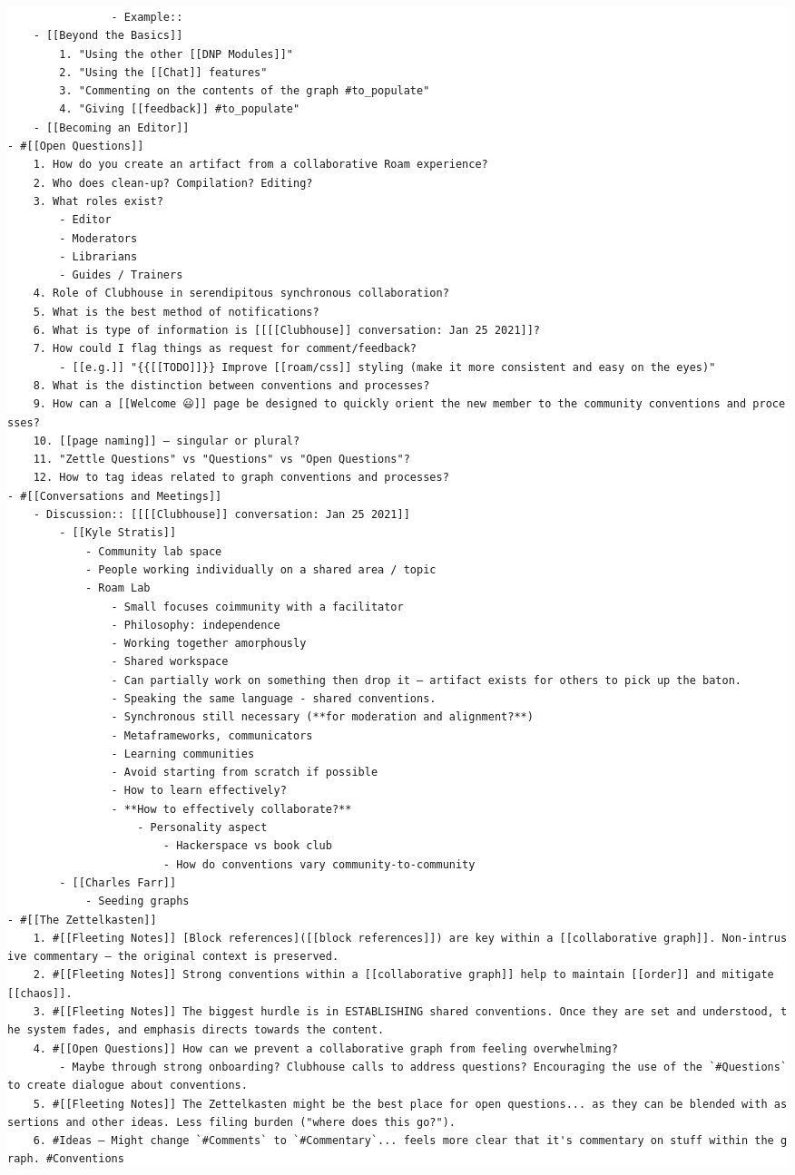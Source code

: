                     - Example::
        - [[Beyond the Basics]]
            1. "Using the other [[DNP Modules]]"
            2. "Using the [[Chat]] features"
            3. "Commenting on the contents of the graph #to_populate"
            4. "Giving [[feedback]] #to_populate"
        - [[Becoming an Editor]] 
    - #[[Open Questions]]
        1. How do you create an artifact from a collaborative Roam experience?
        2. Who does clean-up? Compilation? Editing?
        3. What roles exist? 
            - Editor
            - Moderators
            - Librarians
            - Guides / Trainers
        4. Role of Clubhouse in serendipitous synchronous collaboration?
        5. What is the best method of notifications?
        6. What is type of information is [[[[Clubhouse]] conversation: Jan 25 2021]]?
        7. How could I flag things as request for comment/feedback?
            - [[e.g.]] "{{[[TODO]]}} Improve [[roam/css]] styling (make it more consistent and easy on the eyes)"
        8. What is the distinction between conventions and processes?
        9. How can a [[Welcome 😃]] page be designed to quickly orient the new member to the community conventions and processes?
        10. [[page naming]] — singular or plural?
        11. "Zettle Questions" vs "Questions" vs "Open Questions"?
        12. How to tag ideas related to graph conventions and processes?
    - #[[Conversations and Meetings]]
        - Discussion:: [[[[Clubhouse]] conversation: Jan 25 2021]]
            - [[Kyle Stratis]]
                - Community lab space
                - People working individually on a shared area / topic
                - Roam Lab
                    - Small focuses coimmunity with a facilitator
                    - Philosophy: independence
                    - Working together amorphously
                    - Shared workspace
                    - Can partially work on something then drop it — artifact exists for others to pick up the baton.
                    - Speaking the same language - shared conventions.
                    - Synchronous still necessary (**for moderation and alignment?**)
                    - Metaframeworks, communicators
                    - Learning communities
                    - Avoid starting from scratch if possible
                    - How to learn effectively?
                    - **How to effectively collaborate?**
                        - Personality aspect
                            - Hackerspace vs book club
                            - How do conventions vary community-to-community
            - [[Charles Farr]]
                - Seeding graphs
    - #[[The Zettelkasten]]
        1. #[[Fleeting Notes]] [Block references]([[block references]]) are key within a [[collaborative graph]]. Non-intrusive commentary — the original context is preserved.
        2. #[[Fleeting Notes]] Strong conventions within a [[collaborative graph]] help to maintain [[order]] and mitigate [[chaos]].
        3. #[[Fleeting Notes]] The biggest hurdle is in ESTABLISHING shared conventions. Once they are set and understood, the system fades, and emphasis directs towards the content.
        4. #[[Open Questions]] How can we prevent a collaborative graph from feeling overwhelming?
            - Maybe through strong onboarding? Clubhouse calls to address questions? Encouraging the use of the `#Questions` to create dialogue about conventions.
        5. #[[Fleeting Notes]] The Zettelkasten might be the best place for open questions... as they can be blended with assertions and other ideas. Less filing burden ("where does this go?").
        6. #Ideas — Might change `#Comments` to `#Commentary`... feels more clear that it's commentary on stuff within the graph. #Conventions